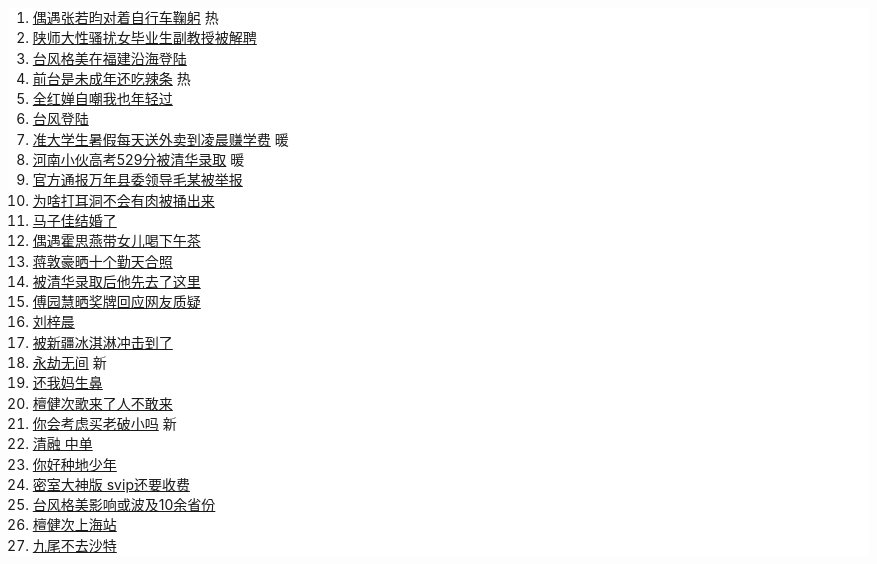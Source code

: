 1. [偶遇张若昀对着自行车鞠躬](https://s.weibo.com//weibo?q=%E5%81%B6%E9%81%87%E5%BC%A0%E8%8B%A5%E6%98%80%E5%AF%B9%E7%9D%80%E8%87%AA%E8%A1%8C%E8%BD%A6%E9%9E%A0%E8%BA%AC&t=31&band_rank=4&Refer=top)
   热
1. [陕师大性骚扰女毕业生副教授被解聘](https://s.weibo.com//weibo?q=%23%E9%99%95%E5%B8%88%E5%A4%A7%E6%80%A7%E9%AA%9A%E6%89%B0%E5%A5%B3%E6%AF%95%E4%B8%9A%E7%94%9F%E5%89%AF%E6%95%99%E6%8E%88%E8%A2%AB%E8%A7%A3%E8%81%98%23&t=31&band_rank=5&Refer=top)
1. [台风格美在福建沿海登陆](https://s.weibo.com//weibo?q=%23%E5%8F%B0%E9%A3%8E%E6%A0%BC%E7%BE%8E%E5%9C%A8%E7%A6%8F%E5%BB%BA%E6%B2%BF%E6%B5%B7%E7%99%BB%E9%99%86%23&t=31&band_rank=6&Refer=top)
1. [前台是未成年还吃辣条](https://s.weibo.com//weibo?q=%E5%89%8D%E5%8F%B0%E6%98%AF%E6%9C%AA%E6%88%90%E5%B9%B4%E8%BF%98%E5%90%83%E8%BE%A3%E6%9D%A1&t=31&band_rank=7&Refer=top)
   热
1. [全红婵自嘲我也年轻过](https://s.weibo.com//weibo?q=%23%E5%85%A8%E7%BA%A2%E5%A9%B5%E8%87%AA%E5%98%B2%E6%88%91%E4%B9%9F%E5%B9%B4%E8%BD%BB%E8%BF%87%23&t=31&band_rank=8&Refer=top)
1. [台风登陆](https://s.weibo.com//weibo?q=%E5%8F%B0%E9%A3%8E%E7%99%BB%E9%99%86&t=31&band_rank=9&Refer=top)
1. [准大学生暑假每天送外卖到凌晨赚学费](https://s.weibo.com//weibo?q=%23%E5%87%86%E5%A4%A7%E5%AD%A6%E7%94%9F%E6%9A%91%E5%81%87%E6%AF%8F%E5%A4%A9%E9%80%81%E5%A4%96%E5%8D%96%E5%88%B0%E5%87%8C%E6%99%A8%E8%B5%9A%E5%AD%A6%E8%B4%B9%23&t=31&band_rank=10&Refer=top)
   暖
1. [河南小伙高考529分被清华录取](https://s.weibo.com//weibo?q=%23%E6%B2%B3%E5%8D%97%E5%B0%8F%E4%BC%99%E9%AB%98%E8%80%83529%E5%88%86%E8%A2%AB%E6%B8%85%E5%8D%8E%E5%BD%95%E5%8F%96%23&t=31&band_rank=11&Refer=top)
   暖
1. [官方通报万年县委领导毛某被举报](https://s.weibo.com//weibo?q=%23%E5%AE%98%E6%96%B9%E9%80%9A%E6%8A%A5%E4%B8%87%E5%B9%B4%E5%8E%BF%E5%A7%94%E9%A2%86%E5%AF%BC%E6%AF%9B%E6%9F%90%E8%A2%AB%E4%B8%BE%E6%8A%A5%23&t=31&band_rank=12&Refer=top)
1. [为啥打耳洞不会有肉被捅出来](https://s.weibo.com//weibo?q=%23%E4%B8%BA%E5%95%A5%E6%89%93%E8%80%B3%E6%B4%9E%E4%B8%8D%E4%BC%9A%E6%9C%89%E8%82%89%E8%A2%AB%E6%8D%85%E5%87%BA%E6%9D%A5%23&t=31&band_rank=13&Refer=top)
1. [马子佳结婚了](https://s.weibo.com//weibo?q=%23%E9%A9%AC%E5%AD%90%E4%BD%B3%E7%BB%93%E5%A9%9A%E4%BA%86%23&t=31&band_rank=15&Refer=top)
1. [偶遇霍思燕带女儿喝下午茶](https://s.weibo.com//weibo?q=%23%E5%81%B6%E9%81%87%E9%9C%8D%E6%80%9D%E7%87%95%E5%B8%A6%E5%A5%B3%E5%84%BF%E5%96%9D%E4%B8%8B%E5%8D%88%E8%8C%B6%23&t=31&band_rank=16&Refer=top)
1. [蒋敦豪晒十个勤天合照](https://s.weibo.com//weibo?q=%23%E8%92%8B%E6%95%A6%E8%B1%AA%E6%99%92%E5%8D%81%E4%B8%AA%E5%8B%A4%E5%A4%A9%E5%90%88%E7%85%A7%23&t=31&band_rank=17&Refer=top)
1. [被清华录取后他先去了这里](https://s.weibo.com//weibo?q=%23%E8%A2%AB%E6%B8%85%E5%8D%8E%E5%BD%95%E5%8F%96%E5%90%8E%E4%BB%96%E5%85%88%E5%8E%BB%E4%BA%86%E8%BF%99%E9%87%8C%23&t=31&band_rank=18&Refer=top)
1. [傅园慧晒奖牌回应网友质疑](https://s.weibo.com//weibo?q=%23%E5%82%85%E5%9B%AD%E6%85%A7%E6%99%92%E5%A5%96%E7%89%8C%E5%9B%9E%E5%BA%94%E7%BD%91%E5%8F%8B%E8%B4%A8%E7%96%91%23&t=31&band_rank=19&Refer=top)
1. [刘梓晨](https://s.weibo.com//weibo?q=%E5%88%98%E6%A2%93%E6%99%A8&t=31&band_rank=20&Refer=top)
1. [被新疆冰淇淋冲击到了](https://s.weibo.com//weibo?q=%23%E8%A2%AB%E6%96%B0%E7%96%86%E5%86%B0%E6%B7%87%E6%B7%8B%E5%86%B2%E5%87%BB%E5%88%B0%E4%BA%86%23&t=31&band_rank=23&Refer=top)
1. [永劫无间](https://s.weibo.com//weibo?q=%E6%B0%B8%E5%8A%AB%E6%97%A0%E9%97%B4&t=31&band_rank=24&Refer=top)
   新
1. [还我妈生鼻](https://s.weibo.com//weibo?q=%23%E8%BF%98%E6%88%91%E5%A6%88%E7%94%9F%E9%BC%BB%23&t=31&band_rank=25&Refer=top)
1. [檀健次歌来了人不敢来](https://s.weibo.com//weibo?q=%E6%AA%80%E5%81%A5%E6%AC%A1%E6%AD%8C%E6%9D%A5%E4%BA%86%E4%BA%BA%E4%B8%8D%E6%95%A2%E6%9D%A5&t=31&band_rank=26&Refer=top)
1. [你会考虑买老破小吗](https://s.weibo.com//weibo?q=%23%E4%BD%A0%E4%BC%9A%E8%80%83%E8%99%91%E4%B9%B0%E8%80%81%E7%A0%B4%E5%B0%8F%E5%90%97%23&t=31&band_rank=27&Refer=top)
   新
1. [清融 中单](https://s.weibo.com//weibo?q=%E6%B8%85%E8%9E%8D%20%E4%B8%AD%E5%8D%95&t=31&band_rank=28&Refer=top)
1. [你好种地少年](https://s.weibo.com//weibo?q=%23%E4%BD%A0%E5%A5%BD%E7%A7%8D%E5%9C%B0%E5%B0%91%E5%B9%B4%23&t=31&band_rank=29&Refer=top)
1. [密室大神版 svip还要收费](https://s.weibo.com//weibo?q=%E5%AF%86%E5%AE%A4%E5%A4%A7%E7%A5%9E%E7%89%88%20svip%E8%BF%98%E8%A6%81%E6%94%B6%E8%B4%B9&t=31&band_rank=30&Refer=top)
1. [台风格美影响或波及10余省份](https://s.weibo.com//weibo?q=%23%E5%8F%B0%E9%A3%8E%E6%A0%BC%E7%BE%8E%E5%BD%B1%E5%93%8D%E6%88%96%E6%B3%A2%E5%8F%8A10%E4%BD%99%E7%9C%81%E4%BB%BD%23&t=31&band_rank=32&Refer=top)
1. [檀健次上海站](https://s.weibo.com//weibo?q=%E6%AA%80%E5%81%A5%E6%AC%A1%E4%B8%8A%E6%B5%B7%E7%AB%99&t=31&band_rank=33&Refer=top)
1. [九尾不去沙特](https://s.weibo.com//weibo?q=%23%E4%B9%9D%E5%B0%BE%E4%B8%8D%E5%8E%BB%E6%B2%99%E7%89%B9%23&t=31&band_rank=34&Refer=top)